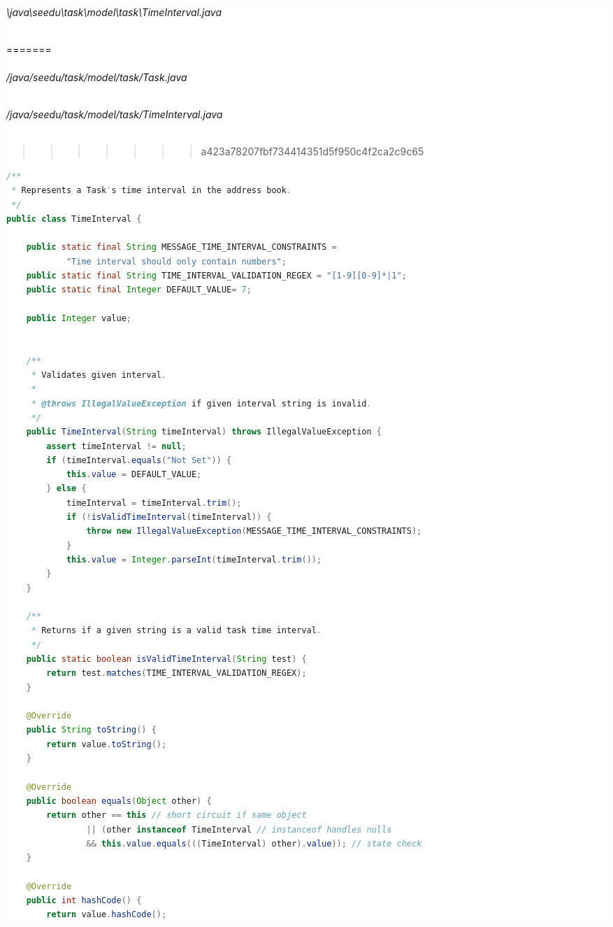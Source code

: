 ``` java
```
###### \java\seedu\task\model\task\TimeInterval.java
=======
###### /java/seedu/task/model/task/Task.java
``` java

```
###### /java/seedu/task/model/task/TimeInterval.java
>>>>>>> a423a78207fbf734414351d5f950c4f2ca2c9c65
``` java
/**
 * Represents a Task's time interval in the address book.
 */
public class TimeInterval {

    public static final String MESSAGE_TIME_INTERVAL_CONSTRAINTS =
            "Time interval should only contain numbers";
    public static final String TIME_INTERVAL_VALIDATION_REGEX = "[1-9][0-9]*|1";
    public static final Integer DEFAULT_VALUE= 7;
    
    public Integer value;


    /**
     * Validates given interval.
     *
     * @throws IllegalValueException if given interval string is invalid.
     */
	public TimeInterval(String timeInterval) throws IllegalValueException {
		assert timeInterval != null;
		if (timeInterval.equals("Not Set")) {
			this.value = DEFAULT_VALUE;
		} else {
			timeInterval = timeInterval.trim();
			if (!isValidTimeInterval(timeInterval)) {
				throw new IllegalValueException(MESSAGE_TIME_INTERVAL_CONSTRAINTS);
			}
			this.value = Integer.parseInt(timeInterval.trim());
		}
	}

    /**
     * Returns if a given string is a valid task time interval.
     */
    public static boolean isValidTimeInterval(String test) {
        return test.matches(TIME_INTERVAL_VALIDATION_REGEX);
    }

    @Override
    public String toString() {
        return value.toString();
    }

    @Override
    public boolean equals(Object other) {
        return other == this // short circuit if same object
                || (other instanceof TimeInterval // instanceof handles nulls
                && this.value.equals(((TimeInterval) other).value)); // state check
    }

    @Override
    public int hashCode() {
        return value.hashCode();
```